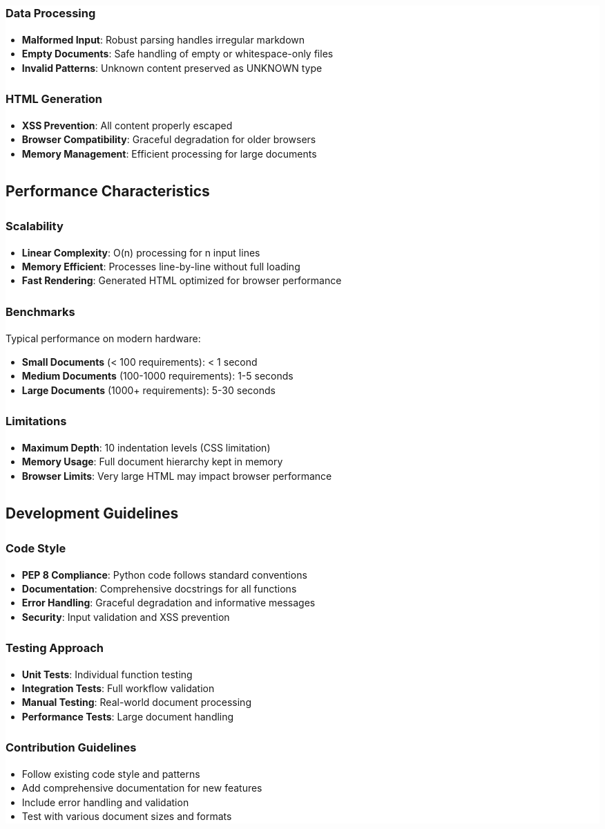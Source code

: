 ### Data Processing
- **Malformed Input**: Robust parsing handles irregular markdown
- **Empty Documents**: Safe handling of empty or whitespace-only files
- **Invalid Patterns**: Unknown content preserved as UNKNOWN type

### HTML Generation
- **XSS Prevention**: All content properly escaped
- **Browser Compatibility**: Graceful degradation for older browsers
- **Memory Management**: Efficient processing for large documents

## Performance Characteristics

### Scalability
- **Linear Complexity**: O(n) processing for n input lines
- **Memory Efficient**: Processes line-by-line without full loading
- **Fast Rendering**: Generated HTML optimized for browser performance

### Benchmarks
Typical performance on modern hardware:
- **Small Documents** (< 100 requirements): < 1 second
- **Medium Documents** (100-1000 requirements): 1-5 seconds
- **Large Documents** (1000+ requirements): 5-30 seconds

### Limitations
- **Maximum Depth**: 10 indentation levels (CSS limitation)
- **Memory Usage**: Full document hierarchy kept in memory
- **Browser Limits**: Very large HTML may impact browser performance

## Development Guidelines

### Code Style
- **PEP 8 Compliance**: Python code follows standard conventions
- **Documentation**: Comprehensive docstrings for all functions
- **Error Handling**: Graceful degradation and informative messages
- **Security**: Input validation and XSS prevention

### Testing Approach
- **Unit Tests**: Individual function testing
- **Integration Tests**: Full workflow validation
- **Manual Testing**: Real-world document processing
- **Performance Tests**: Large document handling

### Contribution Guidelines
- Follow existing code style and patterns
- Add comprehensive documentation for new features
- Include error handling and validation
- Test with various document sizes and formats
